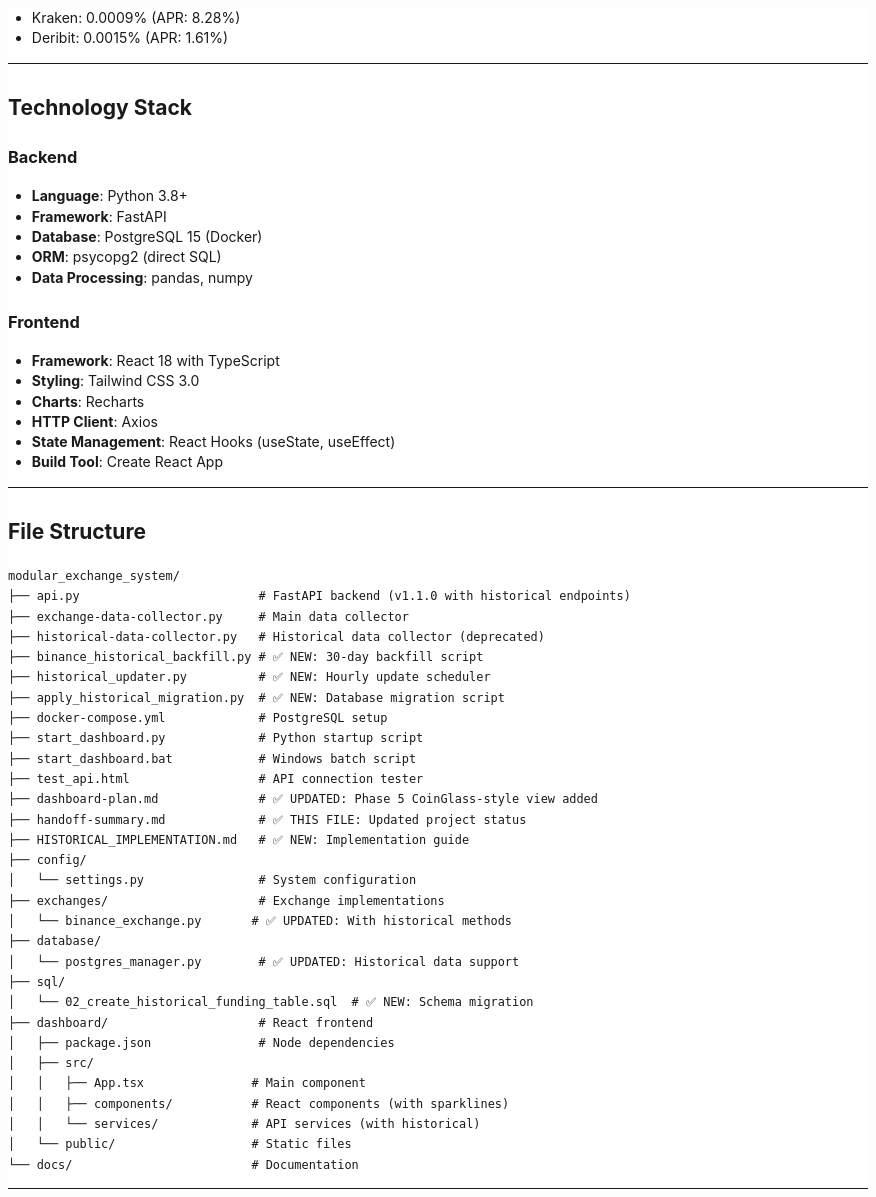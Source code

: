   - Kraken: 0.0009% (APR: 8.28%)
  - Deribit: 0.0015% (APR: 1.61%)

---

## Technology Stack
### Backend
- **Language**: Python 3.8+
- **Framework**: FastAPI
- **Database**: PostgreSQL 15 (Docker)
- **ORM**: psycopg2 (direct SQL)
- **Data Processing**: pandas, numpy

### Frontend
- **Framework**: React 18 with TypeScript
- **Styling**: Tailwind CSS 3.0
- **Charts**: Recharts
- **HTTP Client**: Axios
- **State Management**: React Hooks (useState, useEffect)
- **Build Tool**: Create React App

---

## File Structure
```
modular_exchange_system/
├── api.py                         # FastAPI backend (v1.1.0 with historical endpoints)
├── exchange-data-collector.py     # Main data collector
├── historical-data-collector.py   # Historical data collector (deprecated)
├── binance_historical_backfill.py # ✅ NEW: 30-day backfill script
├── historical_updater.py          # ✅ NEW: Hourly update scheduler
├── apply_historical_migration.py  # ✅ NEW: Database migration script
├── docker-compose.yml             # PostgreSQL setup
├── start_dashboard.py             # Python startup script
├── start_dashboard.bat            # Windows batch script
├── test_api.html                  # API connection tester
├── dashboard-plan.md              # ✅ UPDATED: Phase 5 CoinGlass-style view added
├── handoff-summary.md             # ✅ THIS FILE: Updated project status
├── HISTORICAL_IMPLEMENTATION.md   # ✅ NEW: Implementation guide
├── config/
│   └── settings.py                # System configuration
├── exchanges/                     # Exchange implementations
│   └── binance_exchange.py       # ✅ UPDATED: With historical methods
├── database/
│   └── postgres_manager.py        # ✅ UPDATED: Historical data support
├── sql/
│   └── 02_create_historical_funding_table.sql  # ✅ NEW: Schema migration
├── dashboard/                     # React frontend
│   ├── package.json               # Node dependencies
│   ├── src/
│   │   ├── App.tsx               # Main component
│   │   ├── components/           # React components (with sparklines)
│   │   └── services/             # API services (with historical)
│   └── public/                   # Static files
└── docs/                         # Documentation

```

---